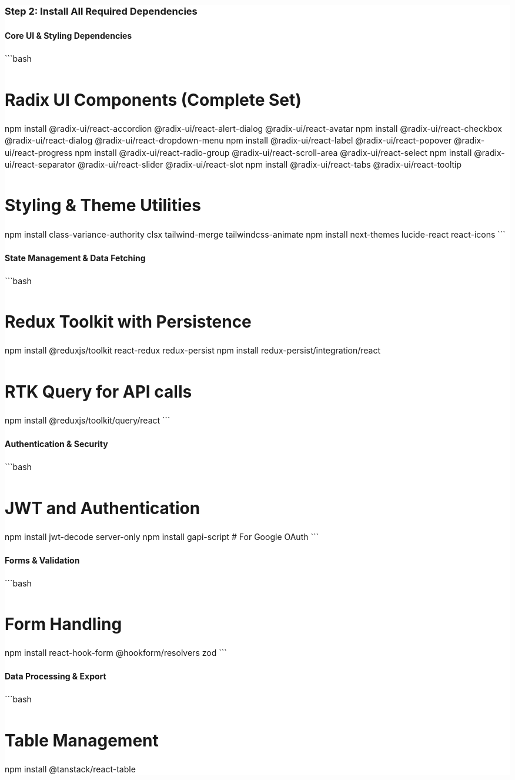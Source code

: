 ### Step 2: Install All Required Dependencies

#### Core UI & Styling Dependencies
\`\`\`bash
# Radix UI Components (Complete Set)
npm install @radix-ui/react-accordion @radix-ui/react-alert-dialog @radix-ui/react-avatar
npm install @radix-ui/react-checkbox @radix-ui/react-dialog @radix-ui/react-dropdown-menu
npm install @radix-ui/react-label @radix-ui/react-popover @radix-ui/react-progress
npm install @radix-ui/react-radio-group @radix-ui/react-scroll-area @radix-ui/react-select
npm install @radix-ui/react-separator @radix-ui/react-slider @radix-ui/react-slot
npm install @radix-ui/react-tabs @radix-ui/react-tooltip

# Styling & Theme Utilities
npm install class-variance-authority clsx tailwind-merge tailwindcss-animate
npm install next-themes lucide-react react-icons
\`\`\`

#### State Management & Data Fetching
\`\`\`bash
# Redux Toolkit with Persistence
npm install @reduxjs/toolkit react-redux redux-persist
npm install redux-persist/integration/react

# RTK Query for API calls
npm install @reduxjs/toolkit/query/react
\`\`\`

#### Authentication & Security
\`\`\`bash
# JWT and Authentication
npm install jwt-decode server-only
npm install gapi-script  # For Google OAuth
\`\`\`

#### Forms & Validation
\`\`\`bash
# Form Handling
npm install react-hook-form @hookform/resolvers zod
\`\`\`

#### Data Processing & Export
\`\`\`bash
# Table Management
npm install @tanstack/react-table

